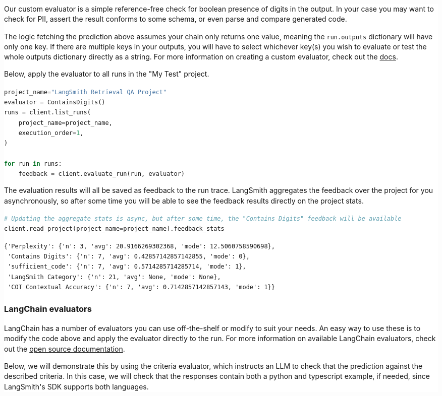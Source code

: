 
Our custom evaluator is a simple reference-free check for boolean presence of digits in the output. In your case you may want to check for PII, assert the result conforms to some schema, or even parse and compare generated code.

The logic fetching the prediction above assumes your chain only returns one value, meaning the `run.outputs` dictionary will have only one key. If there are multiple keys in your outputs, you will have to select whichever key(s) you wish to evaluate or test the whole outputs dictionary directly as a string. For more information on creating a custom evaluator, check out the [docs](https://docs.smith.langchain.com/evaluation/custom-evaluators).

Below, apply the evaluator to all runs in the "My Test" project.


```python
project_name="LangSmith Retrieval QA Project"
evaluator = ContainsDigits()
runs = client.list_runs(
    project_name=project_name,
    execution_order=1,
)

for run in runs:
    feedback = client.evaluate_run(run, evaluator)
```

The evaluation results will all be saved as feedback to the run trace. LangSmith aggregates the feedback over the project for you asynchronously, so after some time you will be
able to see the feedback results directly on the project stats.


```python
# Updating the aggregate stats is async, but after some time, the "Contains Digits" feedback will be available
client.read_project(project_name=project_name).feedback_stats
```




    {'Perplexity': {'n': 3, 'avg': 20.9166269302368, 'mode': 12.5060758590698},
     'Contains Digits': {'n': 7, 'avg': 0.42857142857142855, 'mode': 0},
     'sufficient_code': {'n': 7, 'avg': 0.5714285714285714, 'mode': 1},
     'LangSmith Category': {'n': 21, 'avg': None, 'mode': None},
     'COT Contextual Accuracy': {'n': 7, 'avg': 0.7142857142857143, 'mode': 1}}



### LangChain evaluators

LangChain has a number of evaluators you can  use off-the-shelf or modify to suit your needs. An easy way to use these is to modify the code above and apply the evaluator directly to the run. For more information on available LangChain evaluators, check out the [open source documentation](https://python.langchain.com/docs/guides/evaluation).

Below, we will demonstrate this by using the criteria evaluator, which instructs an LLM to check that the prediction against the described criteria. 
In this case, we will check that the responses contain both a python and typescript example, if needed, since LangSmith's SDK supports both languages.
